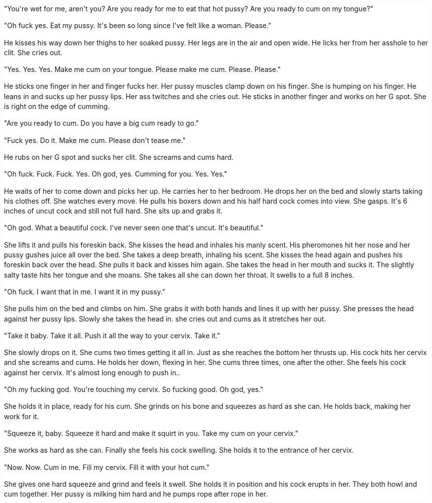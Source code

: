  "You're wet for me, aren't you? Are you ready for me to eat that hot pussy? Are you ready to cum on my tongue?" 

 "Oh fuck yes. Eat my pussy. It's been so long since I've felt like a woman. Please." 

 He kisses his way down her thighs to her soaked pussy. Her legs are in the air and open wide. He licks her from her asshole to her clit. She cries out. 

 "Yes. Yes. Yes. Make me cum on your tongue. Please make me cum. Please. Please." 

 He sticks one finger in her and finger fucks her. Her pussy muscles clamp down on his finger. She is humping on his finger. He leans in and sucks up her pussy lips. Her ass twitches and she cries out. He sticks in another finger and works on her G spot. She is right on the edge of cumming. 

 "Are you ready to cum. Do you have a big cum ready to go." 

 "Fuck yes. Do it. Make me cum. Please don't tease me." 

 He rubs on her G spot and sucks her clit. She screams and cums hard. 

 "Oh fuck. Fuck. Fuck. Yes. Oh god, yes. Cumming for you. Yes. Yes." 

 He waits of her to come down and picks her up. He carries her to her bedroom. He drops her on the bed and slowly starts taking his clothes off. She watches every move. He pulls his boxers down and his half hard cock comes into view. She gasps. It's 6 inches of uncut cock and still not full hard. She sits up and grabs it. 

 "Oh god. What a beautiful cock. I've never seen one that's uncut. It's beautiful." 

 She lifts it and pulls his foreskin back. She kisses the head and inhales his manly scent. His pheromones hit her nose and her pussy gushes juice all over the bed. She takes a deep breath, inhaling his scent. She kisses the head again and pushes his foreskin back over the head. She pulls it back and kisses him again. She takes the head in her mouth and sucks it. The slightly salty taste hits her tongue and she moans. She takes all she can down her throat. It swells to a full 8 inches. 

 "Oh fuck. I want that in me. I want it in my pussy." 

 She pulls him on the bed and climbs on him. She grabs it with both hands and lines it up with her pussy. She presses the head against her pussy lips. Slowly she takes the head in. she cries out and cums as it stretches her out. 

 "Take it baby. Take it all. Push it all the way to your cervix. Take it." 

 She slowly drops on it. She cums two times getting it all in. Just as she reaches the bottom her thrusts up. His cock hits her cervix and she screams and cums. He holds her down, flexing in her. She cums three times, one after the other. She feels his cock against her cervix. It's almost long enough to push in.. 

 "Oh my fucking god. You're touching my cervix. So fucking good. Oh god, yes." 

 She holds it in place, ready for his cum. She grinds on his bone and squeezes as hard as she can. He holds back, making her work for it. 

 "Squeeze it, baby. Squeeze it hard and make it squirt in you. Take my cum on your cervix." 

 She works as hard as she can. Finally she feels his cock swelling. She holds it to the entrance of her cervix. 

 "Now. Now. Cum in me. Fill my cervix. Fill it with your hot cum." 

 She gives one hard squeeze and grind and feels it swell. She holds it in position and his cock erupts in her. They both howl and cum together. Her pussy is milking him hard and he pumps rope after rope in her. 
